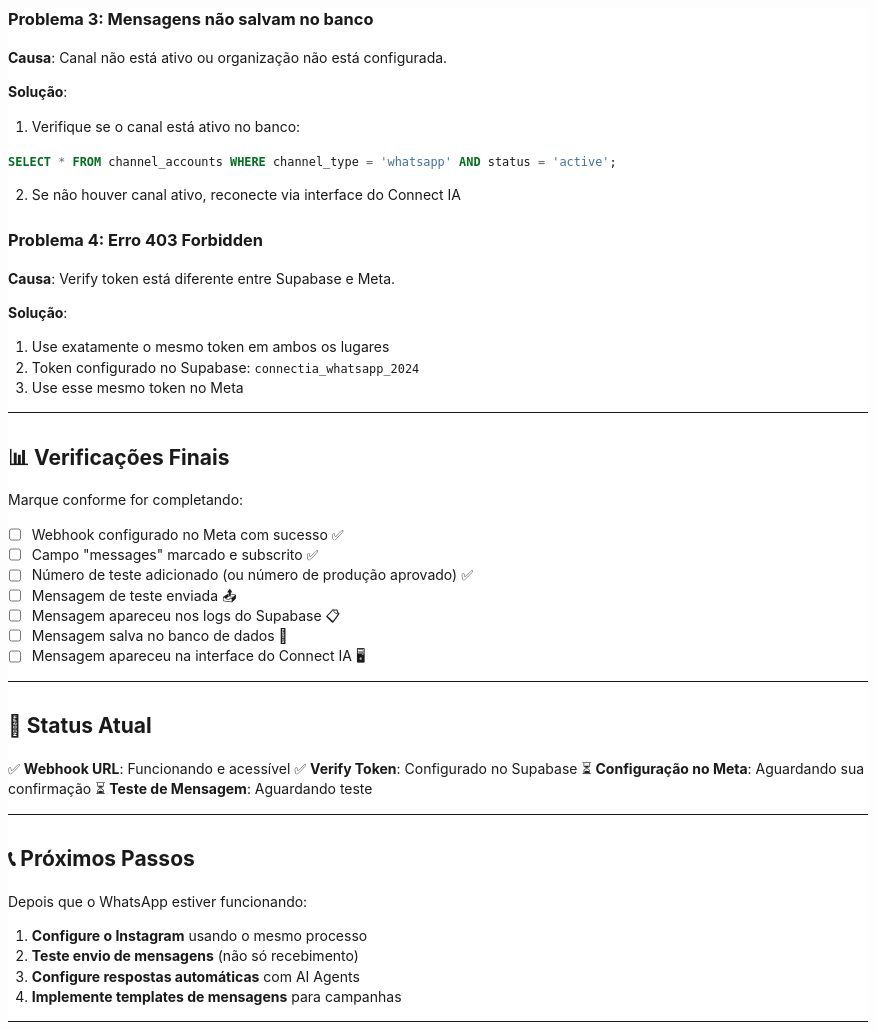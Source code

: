 ### **Problema 3: Mensagens não salvam no banco**

**Causa**: Canal não está ativo ou organização não está configurada.

**Solução**:
1. Verifique se o canal está ativo no banco:
```sql
SELECT * FROM channel_accounts WHERE channel_type = 'whatsapp' AND status = 'active';
```
2. Se não houver canal ativo, reconecte via interface do Connect IA

### **Problema 4: Erro 403 Forbidden**

**Causa**: Verify token está diferente entre Supabase e Meta.

**Solução**:
1. Use exatamente o mesmo token em ambos os lugares
2. Token configurado no Supabase: `connectia_whatsapp_2024`
3. Use esse mesmo token no Meta

---

## 📊 Verificações Finais

Marque conforme for completando:

- [ ] Webhook configurado no Meta com sucesso ✅
- [ ] Campo "messages" marcado e subscrito ✅
- [ ] Número de teste adicionado (ou número de produção aprovado) ✅
- [ ] Mensagem de teste enviada 📤
- [ ] Mensagem apareceu nos logs do Supabase 📋
- [ ] Mensagem salva no banco de dados 💾
- [ ] Mensagem apareceu na interface do Connect IA 🖥️

---

## 🎯 Status Atual

✅ **Webhook URL**: Funcionando e acessível
✅ **Verify Token**: Configurado no Supabase
⏳ **Configuração no Meta**: Aguardando sua confirmação
⏳ **Teste de Mensagem**: Aguardando teste

---

## 📞 Próximos Passos

Depois que o WhatsApp estiver funcionando:

1. **Configure o Instagram** usando o mesmo processo
2. **Teste envio de mensagens** (não só recebimento)
3. **Configure respostas automáticas** com AI Agents
4. **Implemente templates de mensagens** para campanhas

---